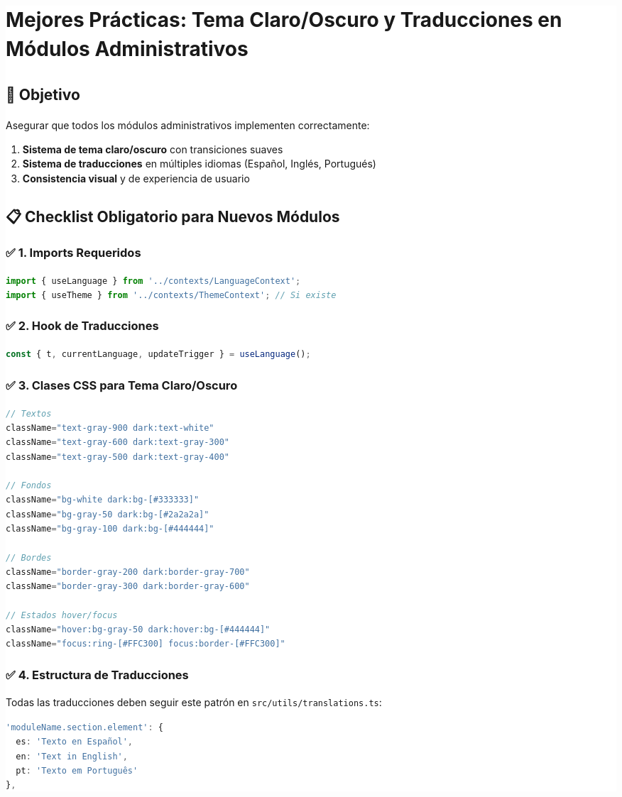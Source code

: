 # Mejores Prácticas: Tema Claro/Oscuro y Traducciones en Módulos Administrativos

## 🎯 Objetivo
Asegurar que todos los módulos administrativos implementen correctamente:
1. **Sistema de tema claro/oscuro** con transiciones suaves
2. **Sistema de traducciones** en múltiples idiomas (Español, Inglés, Portugués)
3. **Consistencia visual** y de experiencia de usuario

## 📋 Checklist Obligatorio para Nuevos Módulos

### ✅ 1. Imports Requeridos
```typescript
import { useLanguage } from '../contexts/LanguageContext';
import { useTheme } from '../contexts/ThemeContext'; // Si existe
```

### ✅ 2. Hook de Traducciones
```typescript
const { t, currentLanguage, updateTrigger } = useLanguage();
```

### ✅ 3. Clases CSS para Tema Claro/Oscuro
```typescript
// Textos
className="text-gray-900 dark:text-white"
className="text-gray-600 dark:text-gray-300"
className="text-gray-500 dark:text-gray-400"

// Fondos
className="bg-white dark:bg-[#333333]"
className="bg-gray-50 dark:bg-[#2a2a2a]"
className="bg-gray-100 dark:bg-[#444444]"

// Bordes
className="border-gray-200 dark:border-gray-700"
className="border-gray-300 dark:border-gray-600"

// Estados hover/focus
className="hover:bg-gray-50 dark:hover:bg-[#444444]"
className="focus:ring-[#FFC300] focus:border-[#FFC300]"
```

### ✅ 4. Estructura de Traducciones
Todas las traducciones deben seguir este patrón en `src/utils/translations.ts`:

```typescript
'moduleName.section.element': {
  es: 'Texto en Español',
  en: 'Text in English',
  pt: 'Texto em Português'
},
```
